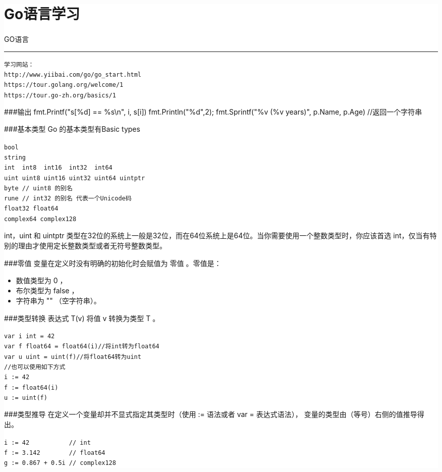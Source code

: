 # Go语言学习

GO语言

---

    学习网站：
    http://www.yiibai.com/go/go_start.html
    https://tour.golang.org/welcome/1
    https://tour.go-zh.org/basics/1
    
###输出
fmt.Printf("s[%d] == %s\n", i, s[i])
fmt.Println("%d",2);
fmt.Sprintf("%v (%v years)", p.Name, p.Age) //返回一个字符串
    
###基本类型
Go 的基本类型有Basic types
```
bool
string
int  int8  int16  int32  int64
uint uint8 uint16 uint32 uint64 uintptr
byte // uint8 的别名
rune // int32 的别名 代表一个Unicode码
float32 float64
complex64 complex128
```
int，uint 和 uintptr 类型在32位的系统上一般是32位，而在64位系统上是64位。当你需要使用一个整数类型时，你应该首选 int，仅当有特别的理由才使用定长整数类型或者无符号整数类型。

###零值
变量在定义时没有明确的初始化时会赋值为 零值 。零值是：

* 数值类型为 0 ，
* 布尔类型为 false ，
* 字符串为 "" （空字符串）。


###类型转换
表达式 T(v) 将值 v 转换为类型 T 。
```
var i int = 42
var f float64 = float64(i)//将int转为float64
var u uint = uint(f)//将float64转为uint
//也可以使用如下方式
i := 42
f := float64(i)
u := uint(f)
```

###类型推导
在定义一个变量却并不显式指定其类型时（使用 := 语法或者 var = 表达式语法）， 变量的类型由（等号）右侧的值推导得出。
```
i := 42           // int
f := 3.142        // float64
g := 0.867 + 0.5i // complex128
```
